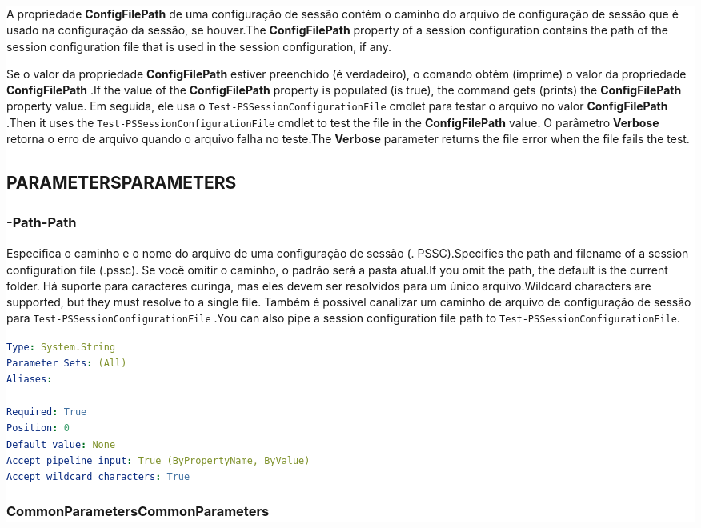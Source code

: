 <span data-ttu-id="b7e70-126">A propriedade **ConfigFilePath** de uma configuração de sessão contém o caminho do arquivo de configuração de sessão que é usado na configuração da sessão, se houver.</span><span class="sxs-lookup"><span data-stu-id="b7e70-126">The **ConfigFilePath** property of a session configuration contains the path of the session configuration file that is used in the session configuration, if any.</span></span>

<span data-ttu-id="b7e70-127">Se o valor da propriedade **ConfigFilePath** estiver preenchido (é verdadeiro), o comando obtém (imprime) o valor da propriedade **ConfigFilePath** .</span><span class="sxs-lookup"><span data-stu-id="b7e70-127">If the value of the **ConfigFilePath** property is populated (is true), the command gets (prints) the **ConfigFilePath** property value.</span></span> <span data-ttu-id="b7e70-128">Em seguida, ele usa o `Test-PSSessionConfigurationFile` cmdlet para testar o arquivo no valor **ConfigFilePath** .</span><span class="sxs-lookup"><span data-stu-id="b7e70-128">Then it uses the `Test-PSSessionConfigurationFile` cmdlet to test the file in the **ConfigFilePath** value.</span></span> <span data-ttu-id="b7e70-129">O parâmetro **Verbose** retorna o erro de arquivo quando o arquivo falha no teste.</span><span class="sxs-lookup"><span data-stu-id="b7e70-129">The **Verbose** parameter returns the file error when the file fails the test.</span></span>

## <span data-ttu-id="b7e70-130">PARAMETERS</span><span class="sxs-lookup"><span data-stu-id="b7e70-130">PARAMETERS</span></span>

### <span data-ttu-id="b7e70-131">-Path</span><span class="sxs-lookup"><span data-stu-id="b7e70-131">-Path</span></span>

<span data-ttu-id="b7e70-132">Especifica o caminho e o nome do arquivo de uma configuração de sessão (. PSSC).</span><span class="sxs-lookup"><span data-stu-id="b7e70-132">Specifies the path and filename of a session configuration file (.pssc).</span></span> <span data-ttu-id="b7e70-133">Se você omitir o caminho, o padrão será a pasta atual.</span><span class="sxs-lookup"><span data-stu-id="b7e70-133">If you omit the path, the default is the current folder.</span></span> <span data-ttu-id="b7e70-134">Há suporte para caracteres curinga, mas eles devem ser resolvidos para um único arquivo.</span><span class="sxs-lookup"><span data-stu-id="b7e70-134">Wildcard characters are supported, but they must resolve to a single file.</span></span> <span data-ttu-id="b7e70-135">Também é possível canalizar um caminho de arquivo de configuração de sessão para `Test-PSSessionConfigurationFile` .</span><span class="sxs-lookup"><span data-stu-id="b7e70-135">You can also pipe a session configuration file path to `Test-PSSessionConfigurationFile`.</span></span>

```yaml
Type: System.String
Parameter Sets: (All)
Aliases:

Required: True
Position: 0
Default value: None
Accept pipeline input: True (ByPropertyName, ByValue)
Accept wildcard characters: True
```

### <span data-ttu-id="b7e70-136">CommonParameters</span><span class="sxs-lookup"><span data-stu-id="b7e70-136">CommonParameters</span></span>
